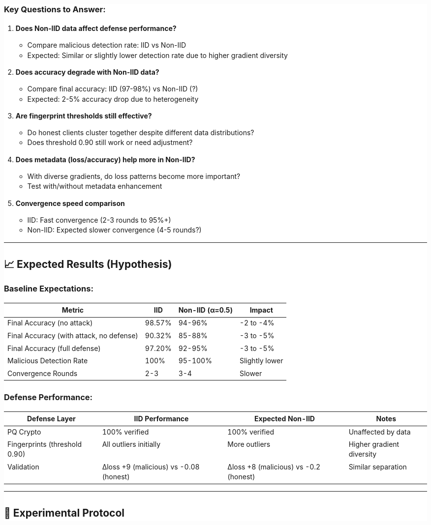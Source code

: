 ### Key Questions to Answer:

1. **Does Non-IID data affect defense performance?**
   - Compare malicious detection rate: IID vs Non-IID
   - Expected: Similar or slightly lower detection rate due to higher gradient diversity

2. **Does accuracy degrade with Non-IID data?**
   - Compare final accuracy: IID (97-98%) vs Non-IID (?)
   - Expected: 2-5% accuracy drop due to heterogeneity

3. **Are fingerprint thresholds still effective?**
   - Do honest clients cluster together despite different data distributions?
   - Does threshold 0.90 still work or need adjustment?

4. **Does metadata (loss/accuracy) help more in Non-IID?**
   - With diverse gradients, do loss patterns become more important?
   - Test with/without metadata enhancement

5. **Convergence speed comparison**
   - IID: Fast convergence (2-3 rounds to 95%+)
   - Non-IID: Expected slower convergence (4-5 rounds?)

---

## 📈 Expected Results (Hypothesis)

### Baseline Expectations:

| Metric | IID | Non-IID (α=0.5) | Impact |
|--------|-----|-----------------|--------|
| Final Accuracy (no attack) | 98.57% | 94-96% | -2 to -4% |
| Final Accuracy (with attack, no defense) | 90.32% | 85-88% | -3 to -5% |
| Final Accuracy (full defense) | 97.20% | 92-95% | -3 to -5% |
| Malicious Detection Rate | 100% | 95-100% | Slightly lower |
| Convergence Rounds | 2-3 | 3-4 | Slower |

### Defense Performance:

| Defense Layer | IID Performance | Expected Non-IID | Notes |
|---------------|----------------|------------------|-------|
| PQ Crypto | 100% verified | 100% verified | Unaffected by data |
| Fingerprints (threshold 0.90) | All outliers initially | More outliers | Higher gradient diversity |
| Validation | Δloss +9 (malicious) vs -0.08 (honest) | Δloss +8 (malicious) vs -0.2 (honest) | Similar separation |

---

## 🎯 Experimental Protocol
